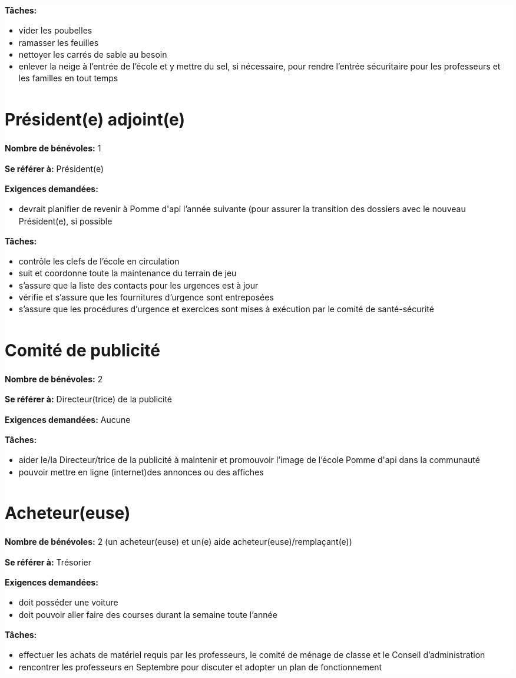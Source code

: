 __Tâches:__

* vider les poubelles
* ramasser les feuilles
* nettoyer les carrés de sable au besoin
* enlever la neige à l’entrée de l’école et y mettre du sel, si nécessaire, pour rendre l’entrée sécuritaire pour les professeurs et les familles en tout temps

# Président(e) adjoint(e)

__Nombre de bénévoles:__ 1

__Se référer à:__ Président(e)

__Exigences demandées:__

* devrait planifier de revenir à Pomme d'api l’année suivante (pour assurer la transition des dossiers avec le nouveau Président(e), si possible

__Tâches:__

* contrôle les clefs de l’école en circulation
* suit et coordonne toute la maintenance du terrain de jeu
* s’assure que la liste des contacts pour les urgences est à jour
* vérifie et s’assure que les fournitures d’urgence sont entreposées
* s’assure que les procédures d’urgence et exercices sont mises à exécution par le comité de santé-sécurité

# Comité de publicité

__Nombre de bénévoles:__ 2

__Se référer à:__ Directeur(trice) de la publicité

__Exigences demandées:__ Aucune

__Tâches:__

* aider le/la Directeur/trice de la publicité à maintenir et promouvoir l’image de l’école Pomme d'api dans la communauté
* pouvoir mettre en ligne (internet)des annonces ou des affiches

# Acheteur(euse)

__Nombre de bénévoles:__ 2 (un acheteur(euse) et un(e) aide acheteur(euse)/remplaçant(e))

__Se référer à:__ Trésorier

__Exigences demandées:__

* doit posséder une voiture
* doit pouvoir aller faire des courses durant la semaine toute l’année

__Tâches:__

* effectuer les achats de matériel requis par les professeurs, le comité de ménage de classe et le Conseil d’administration
* rencontrer les professeurs en Septembre pour discuter et adopter un plan de fonctionnement
